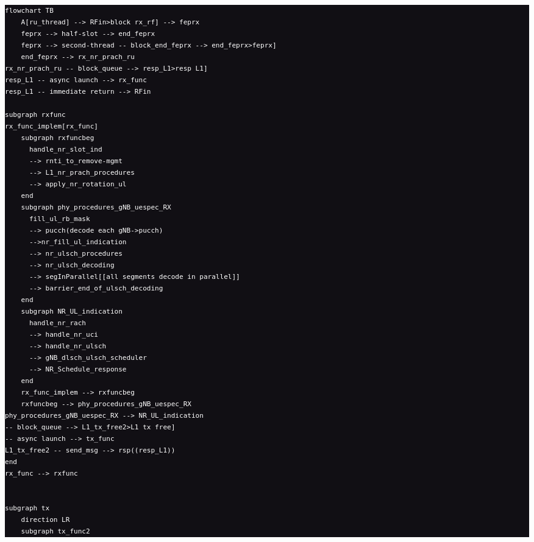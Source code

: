 <style type="text/css" rel="stylesheet">

body {
   font-family: "Helvetica Neue", Helvetica, Arial, sans-serif;
   font-size: 13px;
   line-height: 18px;
   color: #fff;
   background-color: #110F14;
}
  h2 { margin-left: 20px; }
  h3 { margin-left: 40px; }
  h4 { margin-left: 60px; }

.func2 { margin-left: 20px; }
.func3 { margin-left: 40px; }
.func4 { margin-left: 60px; }

</style>

```mermaid
flowchart TB
    A[ru_thread] --> RFin>block rx_rf] --> feprx
    feprx --> half-slot --> end_feprx
    feprx --> second-thread -- block_end_feprx --> end_feprx>feprx]
    end_feprx --> rx_nr_prach_ru
rx_nr_prach_ru -- block_queue --> resp_L1>resp L1]
resp_L1 -- async launch --> rx_func
resp_L1 -- immediate return --> RFin

subgraph rxfunc
rx_func_implem[rx_func] 
    subgraph rxfuncbeg
      handle_nr_slot_ind
      --> rnti_to_remove-mgmt
      --> L1_nr_prach_procedures
      --> apply_nr_rotation_ul
    end 
    subgraph phy_procedures_gNB_uespec_RX
      fill_ul_rb_mask
      --> pucch(decode each gNB->pucch)
      -->nr_fill_ul_indication
      --> nr_ulsch_procedures
      --> nr_ulsch_decoding
      --> segInParallel[[all segments decode in parallel]]
      --> barrier_end_of_ulsch_decoding
    end 
    subgraph NR_UL_indication
      handle_nr_rach
      --> handle_nr_uci
      --> handle_nr_ulsch
      --> gNB_dlsch_ulsch_scheduler
      --> NR_Schedule_response
    end 
    rx_func_implem --> rxfuncbeg
    rxfuncbeg --> phy_procedures_gNB_uespec_RX
phy_procedures_gNB_uespec_RX --> NR_UL_indication
-- block_queue --> L1_tx_free2>L1 tx free]
-- async launch --> tx_func
L1_tx_free2 -- send_msg --> rsp((resp_L1))
end 
rx_func --> rxfunc


subgraph tx
    direction LR
    subgraph tx_func2
```